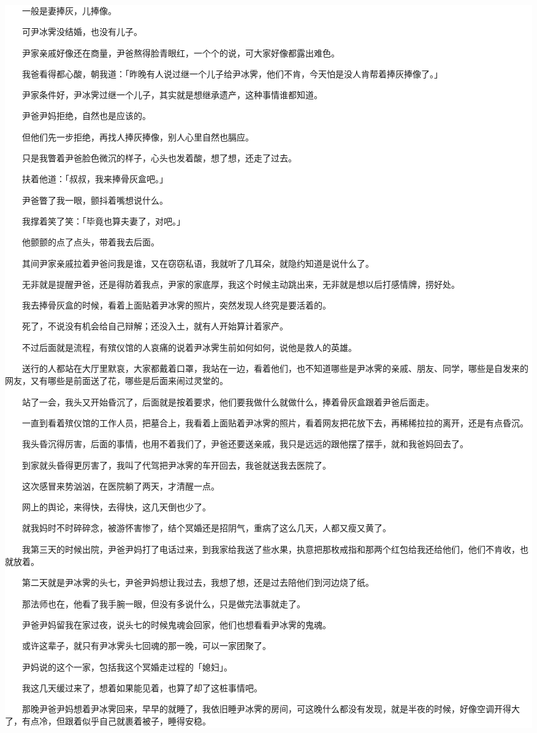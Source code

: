&emsp;&emsp;一般是妻捧灰，儿捧像。  
  
&emsp;&emsp;可尹冰霁没结婚，也没有儿子。  
  
&emsp;&emsp;尹家亲戚好像还在商量，尹爸熬得脸青眼红，一个个的说，可大家好像都露出难色。  
  
&emsp;&emsp;我爸看得都心酸，朝我道：「昨晚有人说过继一个儿子给尹冰霁，他们不肯，今天怕是没人肯帮着捧灰捧像了。」  
  
&emsp;&emsp;尹家条件好，尹冰霁过继一个儿子，其实就是想继承遗产，这种事情谁都知道。  
  
&emsp;&emsp;尹爸尹妈拒绝，自然也是应该的。  
  
&emsp;&emsp;但他们先一步拒绝，再找人捧灰捧像，别人心里自然也膈应。  
  
&emsp;&emsp;只是我瞥着尹爸脸色微沉的样子，心头也发着酸，想了想，还走了过去。  
  
&emsp;&emsp;扶着他道：「叔叔，我来捧骨灰盒吧。」  
  
&emsp;&emsp;尹爸瞥了我一眼，颤抖着嘴想说什么。  
  
&emsp;&emsp;我撑着笑了笑：「毕竟也算夫妻了，对吧。」  
  
&emsp;&emsp;他颤颤的点了点头，带着我去后面。  
  
&emsp;&emsp;其间尹家亲戚拉着尹爸问我是谁，又在窃窃私语，我就听了几耳朵，就隐约知道是说什么了。  
  
&emsp;&emsp;无非就是提醒尹爸，还是得防着我点，尹家的家底厚，我这个时候主动跳出来，无非就是想以后打感情牌，捞好处。  
  
&emsp;&emsp;我去捧骨灰盒的时候，看着上面贴着尹冰霁的照片，突然发现人终究是要活着的。  
  
&emsp;&emsp;死了，不说没有机会给自己辩解；还没入土，就有人开始算计着家产。  
  
&emsp;&emsp;不过后面就是流程，有殡仪馆的人哀痛的说着尹冰霁生前如何如何，说他是救人的英雄。  
  
&emsp;&emsp;送行的人都站在大厅里默哀，大家都戴着口罩，我站在一边，看着他们，也不知道哪些是尹冰霁的亲戚、朋友、同学，哪些是自发来的网友，又有哪些是前面送了花，哪些是后面来闹过灵堂的。  
  
&emsp;&emsp;站了一会，我头又开始昏沉了，后面就是按着要求，他们要我做什么就做什么，捧着骨灰盒跟着尹爸后面走。  
  
&emsp;&emsp;一直到看着殡仪馆的工作人员，把墓合上，我看着上面贴着尹冰霁的照片，看着网友把花放下去，再稀稀拉拉的离开，还是有点昏沉。  
  
&emsp;&emsp;我头昏沉得厉害，后面的事情，也用不着我们了，尹爸还要送亲戚，我只是远远的跟他摆了摆手，就和我爸妈回去了。  
  
&emsp;&emsp;到家就头昏得更厉害了，我叫了代驾把尹冰霁的车开回去，我爸就送我去医院了。  
  
&emsp;&emsp;这次感冒来势汹汹，在医院躺了两天，才清醒一点。  
  
&emsp;&emsp;网上的舆论，来得快，去得快，这几天倒也少了。  
  
&emsp;&emsp;就我妈时不时碎碎念，被游怀害惨了，结个冥婚还是招阴气，重病了这么几天，人都又瘦又黄了。  
  
&emsp;&emsp;我第三天的时候出院，尹爸尹妈打了电话过来，到我家给我送了些水果，执意把那枚戒指和那两个红包给我还给他们，他们不肯收，也就放着。  
  
&emsp;&emsp;第二天就是尹冰霁的头七，尹爸尹妈想让我过去，我想了想，还是过去陪他们到河边烧了纸。  
  
&emsp;&emsp;那法师也在，他看了我手腕一眼，但没有多说什么，只是做完法事就走了。  
  
&emsp;&emsp;尹爸尹妈留我在家过夜，说头七的时候鬼魂会回家，他们也想看看尹冰霁的鬼魂。  
  
&emsp;&emsp;或许这辈子，就只有尹冰霁头七回魂的那一晚，可以一家团聚了。  
  
&emsp;&emsp;尹妈说的这个一家，包括我这个冥婚走过程的「媳妇」。  
  
&emsp;&emsp;我这几天缓过来了，想着如果能见着，也算了却了这桩事情吧。  
  
&emsp;&emsp;那晚尹爸尹妈想着尹冰霁回来，早早的就睡了，我依旧睡尹冰霁的房间，可这晚什么都没有发现，就是半夜的时候，好像空调开得大了，有点冷，但跟着似乎自己就裹着被子，睡得安稳。  
  